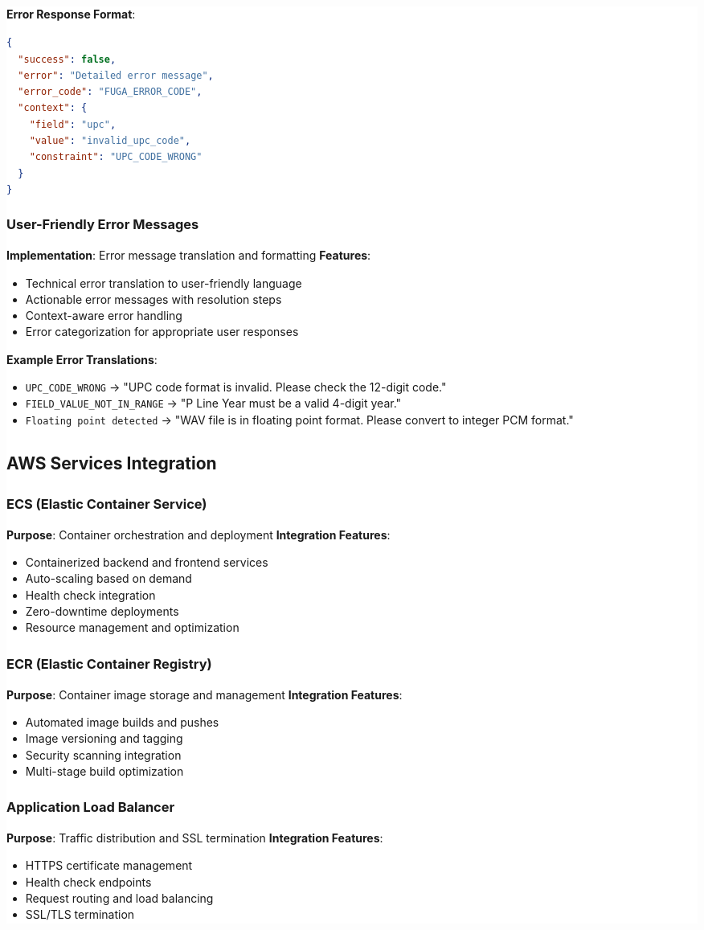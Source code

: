 **Error Response Format**:
```json
{
  "success": false,
  "error": "Detailed error message",
  "error_code": "FUGA_ERROR_CODE",
  "context": {
    "field": "upc",
    "value": "invalid_upc_code",
    "constraint": "UPC_CODE_WRONG"
  }
}
```

### User-Friendly Error Messages
**Implementation**: Error message translation and formatting
**Features**:
- Technical error translation to user-friendly language
- Actionable error messages with resolution steps
- Context-aware error handling
- Error categorization for appropriate user responses

**Example Error Translations**:
- `UPC_CODE_WRONG` → "UPC code format is invalid. Please check the 12-digit code."
- `FIELD_VALUE_NOT_IN_RANGE` → "P Line Year must be a valid 4-digit year."
- `Floating point detected` → "WAV file is in floating point format. Please convert to integer PCM format."

## AWS Services Integration

### ECS (Elastic Container Service)
**Purpose**: Container orchestration and deployment
**Integration Features**:
- Containerized backend and frontend services
- Auto-scaling based on demand
- Health check integration
- Zero-downtime deployments
- Resource management and optimization

### ECR (Elastic Container Registry)
**Purpose**: Container image storage and management
**Integration Features**:
- Automated image builds and pushes
- Image versioning and tagging
- Security scanning integration
- Multi-stage build optimization

### Application Load Balancer
**Purpose**: Traffic distribution and SSL termination
**Integration Features**:
- HTTPS certificate management
- Health check endpoints
- Request routing and load balancing
- SSL/TLS termination
